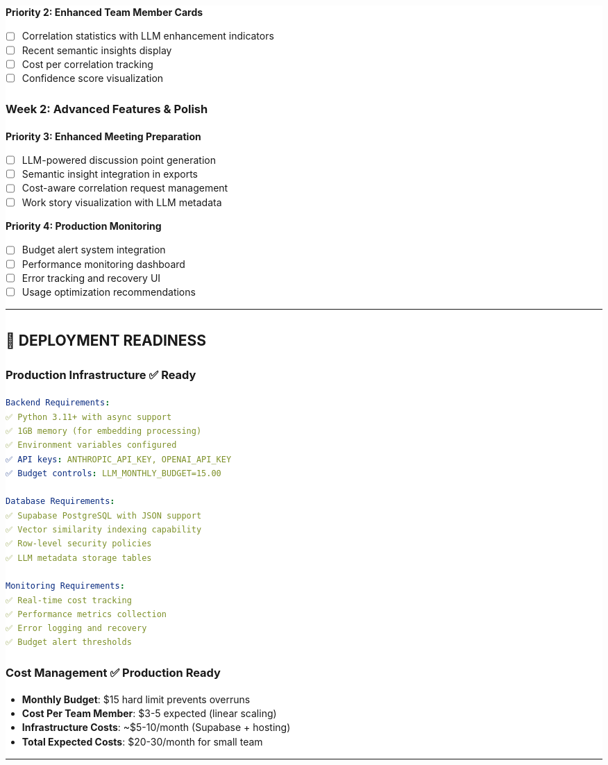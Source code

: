 **Priority 2: Enhanced Team Member Cards**
- [ ] Correlation statistics with LLM enhancement indicators
- [ ] Recent semantic insights display
- [ ] Cost per correlation tracking
- [ ] Confidence score visualization

### **Week 2: Advanced Features & Polish**

**Priority 3: Enhanced Meeting Preparation**
- [ ] LLM-powered discussion point generation
- [ ] Semantic insight integration in exports
- [ ] Cost-aware correlation request management
- [ ] Work story visualization with LLM metadata

**Priority 4: Production Monitoring**
- [ ] Budget alert system integration
- [ ] Performance monitoring dashboard
- [ ] Error tracking and recovery UI
- [ ] Usage optimization recommendations

---

## 🚀 **DEPLOYMENT READINESS**

### **Production Infrastructure** ✅ **Ready**
```yaml
Backend Requirements:
✅ Python 3.11+ with async support
✅ 1GB memory (for embedding processing)  
✅ Environment variables configured
✅ API keys: ANTHROPIC_API_KEY, OPENAI_API_KEY
✅ Budget controls: LLM_MONTHLY_BUDGET=15.00

Database Requirements:
✅ Supabase PostgreSQL with JSON support
✅ Vector similarity indexing capability
✅ Row-level security policies
✅ LLM metadata storage tables

Monitoring Requirements:
✅ Real-time cost tracking
✅ Performance metrics collection
✅ Error logging and recovery
✅ Budget alert thresholds
```

### **Cost Management** ✅ **Production Ready**
- **Monthly Budget**: $15 hard limit prevents overruns
- **Cost Per Team Member**: $3-5 expected (linear scaling)
- **Infrastructure Costs**: ~$5-10/month (Supabase + hosting)
- **Total Expected Costs**: $20-30/month for small team

---
